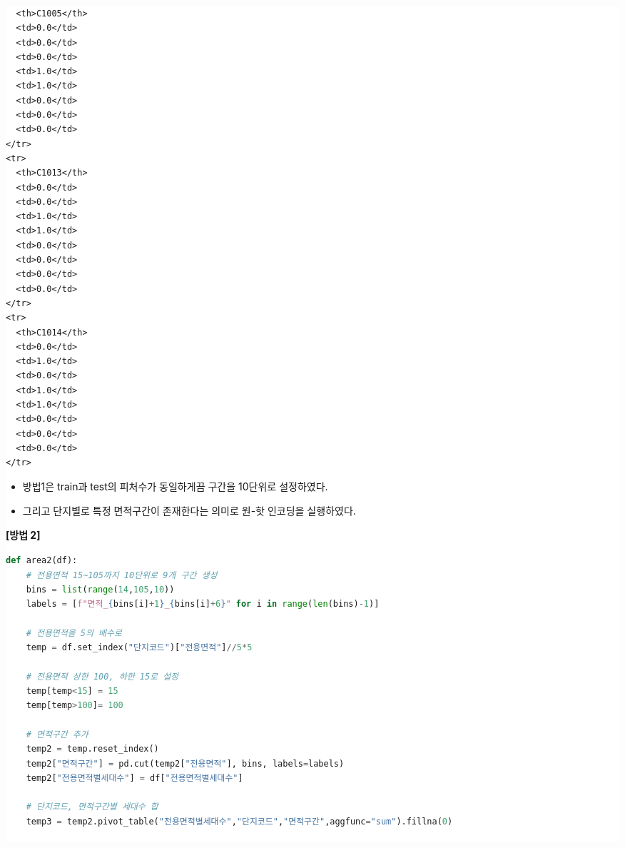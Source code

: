       <th>C1005</th>
      <td>0.0</td>
      <td>0.0</td>
      <td>0.0</td>
      <td>1.0</td>
      <td>1.0</td>
      <td>0.0</td>
      <td>0.0</td>
      <td>0.0</td>
    </tr>
    <tr>
      <th>C1013</th>
      <td>0.0</td>
      <td>0.0</td>
      <td>1.0</td>
      <td>1.0</td>
      <td>0.0</td>
      <td>0.0</td>
      <td>0.0</td>
      <td>0.0</td>
    </tr>
    <tr>
      <th>C1014</th>
      <td>0.0</td>
      <td>1.0</td>
      <td>0.0</td>
      <td>1.0</td>
      <td>1.0</td>
      <td>0.0</td>
      <td>0.0</td>
      <td>0.0</td>
    </tr>
  </tbody>
</table>
</div>



- 방법1은 train과 test의 피처수가 동일하게끔 구간을 10단위로 설정하였다.


- 그리고 단지별로 특정 면적구간이 존재한다는 의미로 원-핫 인코딩을 실행하였다.

**[방법 2]**


```python
def area2(df):
    # 전용면적 15~105까지 10단위로 9개 구간 생성
    bins = list(range(14,105,10))
    labels = [f"면적_{bins[i]+1}_{bins[i]+6}" for i in range(len(bins)-1)]

    # 전용면적을 5의 배수로
    temp = df.set_index("단지코드")["전용면적"]//5*5
    
    # 전용면적 상한 100, 하한 15로 설정
    temp[temp<15] = 15
    temp[temp>100]= 100
    
    # 면적구간 추가
    temp2 = temp.reset_index()
    temp2["면적구간"] = pd.cut(temp2["전용면적"], bins, labels=labels)
    temp2["전용면적별세대수"] = df["전용면적별세대수"]
    
    # 단지코드, 면적구간별 세대수 합
    temp3 = temp2.pivot_table("전용면적별세대수","단지코드","면적구간",aggfunc="sum").fillna(0)
    
```